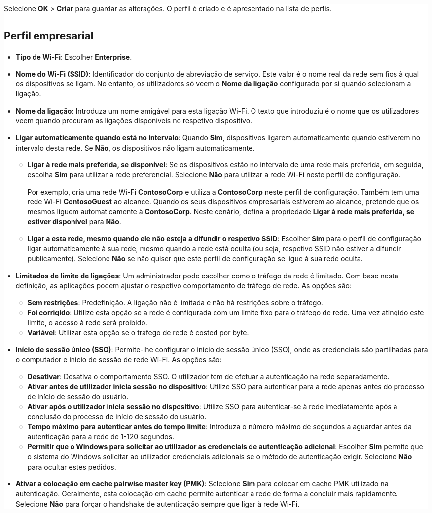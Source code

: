 Selecione **OK** > **Criar** para guardar as alterações. O perfil é criado e é apresentado na lista de perfis.

## <a name="enterprise-profile"></a>Perfil empresarial

- **Tipo de Wi-Fi**: Escolher **Enterprise**. 

- **Nome do Wi-Fi (SSID)**: Identificador do conjunto de abreviação de serviço. Este valor é o nome real da rede sem fios à qual os dispositivos se ligam. No entanto, os utilizadores só veem o **Nome da ligação** configurado por si quando selecionam a ligação.

- **Nome da ligação**: Introduza um nome amigável para esta ligação Wi-Fi. O texto que introduziu é o nome que os utilizadores veem quando procuram as ligações disponíveis no respetivo dispositivo.

- **Ligar automaticamente quando está no intervalo**: Quando **Sim**, dispositivos ligarem automaticamente quando estiverem no intervalo desta rede. Se **Não**, os dispositivos não ligam automaticamente.
  - **Ligar à rede mais preferida, se disponível**: Se os dispositivos estão no intervalo de uma rede mais preferida, em seguida, escolha **Sim** para utilizar a rede preferencial. Selecione **Não** para utilizar a rede Wi-Fi neste perfil de configuração.

    Por exemplo, cria uma rede Wi-Fi **ContosoCorp** e utiliza a **ContosoCorp** neste perfil de configuração. Também tem uma rede Wi-Fi **ContosoGuest** ao alcance. Quando os seus dispositivos empresariais estiverem ao alcance, pretende que os mesmos liguem automaticamente à **ContosoCorp**. Neste cenário, defina a propriedade **Ligar à rede mais preferida, se estiver disponível** para **Não**.

  - **Ligar a esta rede, mesmo quando ele não esteja a difundir o respetivo SSID**: Escolher **Sim** para o perfil de configuração ligar automaticamente à sua rede, mesmo quando a rede está oculta (ou seja, respetivo SSID não estiver a difundir publicamente). Selecione **Não** se não quiser que este perfil de configuração se ligue à sua rede oculta.

- **Limitados de limite de ligações**: Um administrador pode escolher como o tráfego da rede é limitado. Com base nesta definição, as aplicações podem ajustar o respetivo comportamento de tráfego de rede. As opções são:

  - **Sem restrições**: Predefinição. A ligação não é limitada e não há restrições sobre o tráfego.
  - **Foi corrigido**: Utilize esta opção se a rede é configurada com um limite fixo para o tráfego de rede. Uma vez atingido este limite, o acesso à rede será proibido.
  - **Variável**: Utilizar esta opção se o tráfego de rede é costed por byte.

- **Início de sessão único (SSO)**: Permite-lhe configurar o início de sessão único (SSO), onde as credenciais são partilhadas para o computador e início de sessão de rede Wi-Fi. As opções são:
  - **Desativar**: Desativa o comportamento SSO. O utilizador tem de efetuar a autenticação na rede separadamente.
  - **Ativar antes de utilizador inicia sessão no dispositivo**: Utilize SSO para autenticar para a rede apenas antes do processo de início de sessão do usuário.
  - **Ativar após o utilizador inicia sessão no dispositivo**: Utilize SSO para autenticar-se à rede imediatamente após a conclusão do processo de início de sessão do usuário.
  - **Tempo máximo para autenticar antes do tempo limite**: Introduza o número máximo de segundos a aguardar antes da autenticação para a rede de 1-120 segundos.
  - **Permitir que o Windows para solicitar ao utilizador as credenciais de autenticação adicional**: Escolher **Sim** permite que o sistema do Windows solicitar ao utilizador credenciais adicionais se o método de autenticação exigir. Selecione **Não** para ocultar estes pedidos.

- **Ativar a colocação em cache pairwise master key (PMK)**: Selecione **Sim** para colocar em cache PMK utilizado na autenticação. Geralmente, esta colocação em cache permite autenticar a rede de forma a concluir mais rapidamente. Selecione **Não** para forçar o handshake de autenticação sempre que ligar à rede Wi-Fi.
